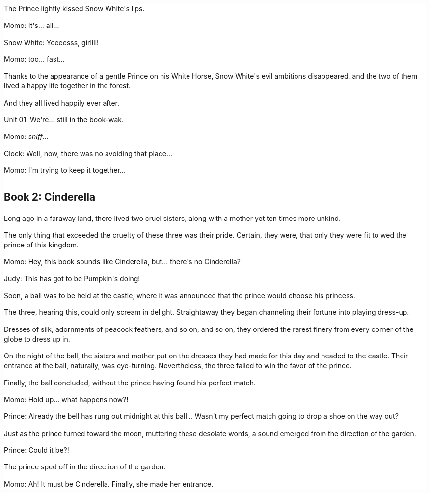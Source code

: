The Prince lightly kissed Snow White's lips.

Momo: It's... all...

Snow White: Yeeeesss, girllll!

Momo: too... fast...

Thanks to the appearance of a gentle Prince on his White Horse, Snow White's evil ambitions disappeared, and the two of them lived a happy life together in the forest.

And they all lived happily ever after.

Unit 01: We're... still in the book-wak.

Momo: *sniff*...

Clock: Well, now, there was no avoiding that place...

Momo: I'm trying to keep it together...

## Book 2: Cinderella

Long ago in a faraway land, there lived two cruel sisters, along with a mother yet ten times more unkind.

The only thing that exceeded the cruelty of these three was their pride. Certain, they were, that only they were fit to wed the prince of this kingdom.

Momo: Hey, this book sounds like Cinderella, but... there's no Cinderella?

Judy: This has got to be Pumpkin's doing!

Soon, a ball was to be held at the castle, where it was announced that the prince would choose his princess.

The three, hearing this, could only scream in delight. Straightaway they began channeling their fortune into playing dress-up.

Dresses of silk, adornments of peacock feathers, and so on, and so on, they ordered the rarest finery from every corner of the globe to dress up in.

On the night of the ball, the sisters and mother put on the dresses they had made for this day and headed to the castle. Their entrance at the ball, naturally, was eye-turning. Nevertheless, the three failed to win the favor of the prince.

Finally, the ball concluded, without the prince having found his perfect match.

Momo: Hold up... what happens now?!

Prince: Already the bell has rung out midnight at this ball... Wasn't my perfect match going to drop a shoe on the way out?

Just as the prince turned toward the moon, muttering these desolate words, a sound emerged from the direction of the garden.

Prince: Could it be?!

The prince sped off in the direction of the garden.

Momo: Ah! It must be Cinderella. Finally, she made her entrance.
